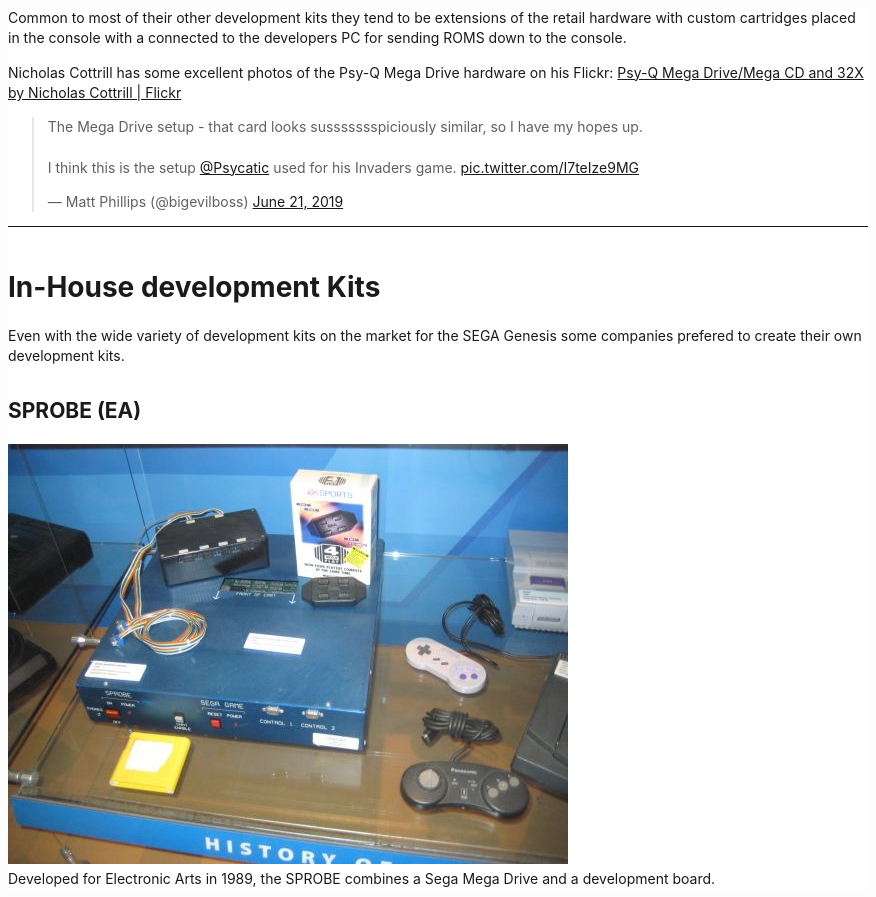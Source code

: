 Common to most of their other development kits they tend to be extensions of the retail hardware with custom cartridges placed in the console with a connected to the developers PC for sending ROMS down to the console.
</div>
</section> 

Nicholas Cottrill has some excellent photos of the Psy-Q Mega Drive hardware on his Flickr:
[Psy-Q Mega Drive/Mega CD and 32X by Nicholas Cottrill | Flickr](https://www.flickr.com/photos/icarusnick/6096758782/in/photostream/)

<blockquote class="twitter-tweet"><p lang="en" dir="ltr">The Mega Drive setup - that card looks sussssssspiciously similar, so I have my hopes up.<br><br>I think this is the setup <a href="https://twitter.com/Psycatic?ref_src=twsrc%5Etfw">@Psycatic</a> used for his Invaders game. <a href="https://t.co/I7teIze9MG">pic.twitter.com/I7teIze9MG</a></p>&mdash; Matt Phillips (@bigevilboss) <a href="https://twitter.com/bigevilboss/status/1142031487317020672?ref_src=twsrc%5Etfw">June 21, 2019</a></blockquote> <script async src="https://platform.twitter.com/widgets.js" charset="utf-8"></script>

---
# In-House development Kits
Even with the wide variety of development kits on the market for the SEGA Genesis some companies prefered to create their own development kits.

## SPROBE (EA)
<section class="postSection">
      <img src="/public/images/megadrive/EA-mega-drive-devkit-sprobe.jpg" class="wow slideInLeft postImage" />
<div markdown="1">
Developed for Electronic Arts in 1989, the SPROBE combines a Sega Mega Drive and a development board.

